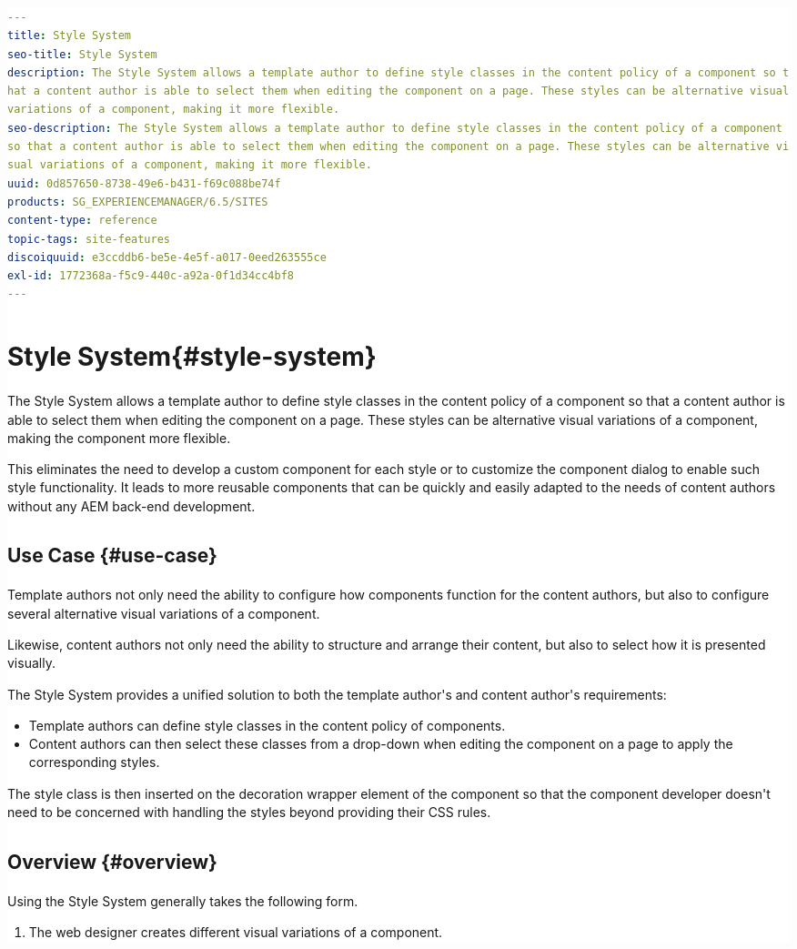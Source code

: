 ```yaml
---
title: Style System
seo-title: Style System
description: The Style System allows a template author to define style classes in the content policy of a component so that a content author is able to select them when editing the component on a page. These styles can be alternative visual variations of a component, making it more flexible.
seo-description: The Style System allows a template author to define style classes in the content policy of a component so that a content author is able to select them when editing the component on a page. These styles can be alternative visual variations of a component, making it more flexible.
uuid: 0d857650-8738-49e6-b431-f69c088be74f
products: SG_EXPERIENCEMANAGER/6.5/SITES
content-type: reference
topic-tags: site-features
discoiquuid: e3ccddb6-be5e-4e5f-a017-0eed263555ce
exl-id: 1772368a-f5c9-440c-a92a-0f1d34cc4bf8
---
```

# Style System{#style-system}

The Style System allows a template author to define style classes in the content policy of a component so that a content author is able to select them when editing the component on a page. These styles can be alternative visual variations of a component, making the component more flexible.

This eliminates the need to develop a custom component for each style or to customize the component dialog to enable such style functionality. It leads to more reusable components that can be quickly and easily adapted to the needs of content authors without any AEM back-end development.

## Use Case {#use-case}

Template authors not only need the ability to configure how components function for the content authors, but also to configure several alternative visual variations of a component.

Likewise, content authors not only need the ability to structure and arrange their content, but also to select how it is presented visually.

The Style System provides a unified solution to both the template author's and content author's requirements:

* Template authors can define style classes in the content policy of components.
* Content authors can then select these classes from a drop-down when editing the component on a page to apply the corresponding styles.

The style class is then inserted on the decoration wrapper element of the component so that the component developer doesn't need to be concerned with handling the styles beyond providing their CSS rules.

## Overview {#overview}

Using the Style System generally takes the following form.

1. The web designer creates different visual variations of a component.
